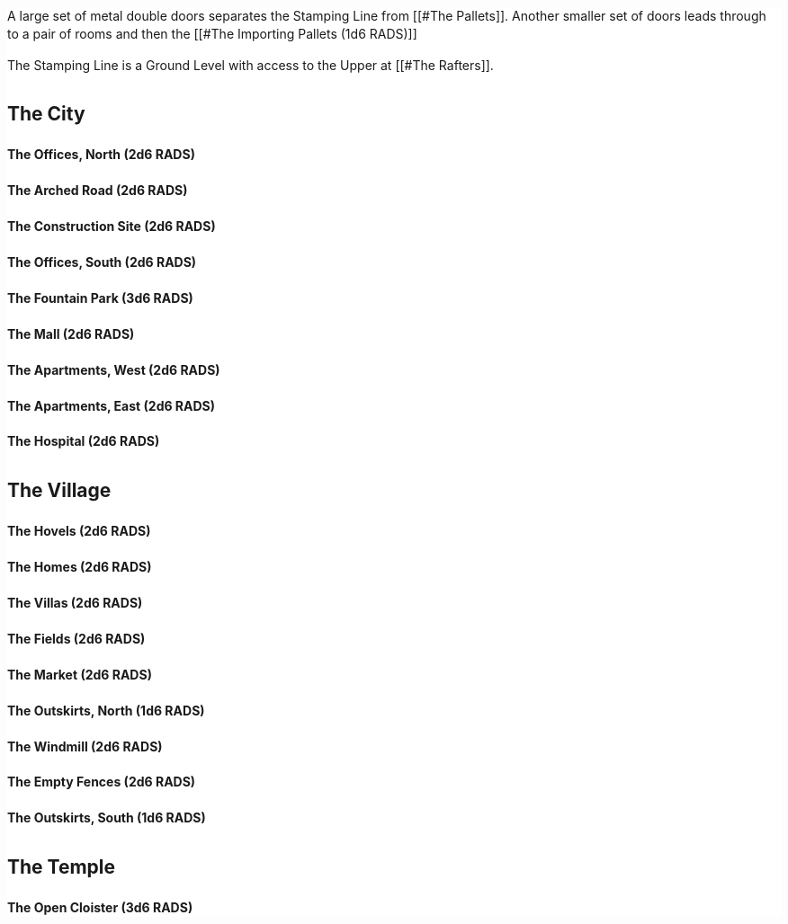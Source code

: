 A large set of metal double doors separates the Stamping Line from [[#The Pallets]]. Another smaller set of doors leads through to a pair of rooms and then the [[#The Importing Pallets (1d6 RADS)]]

The Stamping Line is a Ground Level with access to the Upper at [[#The Rafters]].



## The City
#### The Offices, North (2d6 RADS)

#### The Arched Road (2d6 RADS)

#### The Construction Site (2d6 RADS)

#### The Offices, South (2d6 RADS)

#### The Fountain Park (3d6 RADS)

#### The Mall (2d6 RADS)

#### The Apartments, West (2d6 RADS)

#### The Apartments, East (2d6 RADS)

#### The Hospital (2d6 RADS)




## The Village
#### The Hovels (2d6 RADS)

#### The Homes (2d6 RADS)

#### The Villas (2d6 RADS)

#### The Fields (2d6 RADS)

#### The Market (2d6 RADS)

#### The Outskirts, North (1d6 RADS)

#### The Windmill (2d6 RADS)

#### The Empty Fences (2d6 RADS)

#### The Outskirts, South (1d6 RADS)




## The Temple
#### The Open Cloister (3d6 RADS)
